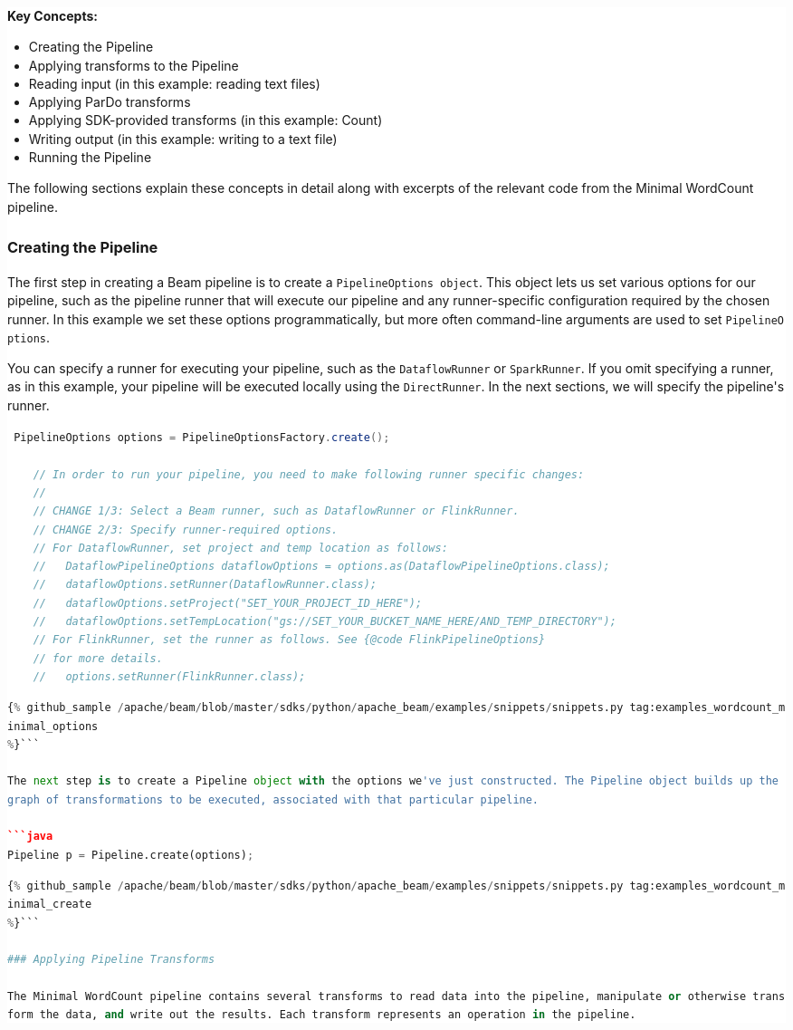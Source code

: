 **Key Concepts:**

* Creating the Pipeline
* Applying transforms to the Pipeline
* Reading input (in this example: reading text files)
* Applying ParDo transforms
* Applying SDK-provided transforms (in this example: Count)
* Writing output (in this example: writing to a text file)
* Running the Pipeline

The following sections explain these concepts in detail along with excerpts of the relevant code from the Minimal WordCount pipeline.

### Creating the Pipeline

The first step in creating a Beam pipeline is to create a `PipelineOptions object`. This object lets us set various options for our pipeline, such as the pipeline runner that will execute our pipeline and any runner-specific configuration required by the chosen runner. In this example we set these options programmatically, but more often command-line arguments are used to set `PipelineOptions`. 

You can specify a runner for executing your pipeline, such as the `DataflowRunner` or `SparkRunner`. If you omit specifying a runner, as in this example, your pipeline will be executed locally using the `DirectRunner`. In the next sections, we will specify the pipeline's runner.

```java
 PipelineOptions options = PipelineOptionsFactory.create();

    // In order to run your pipeline, you need to make following runner specific changes:
    //
    // CHANGE 1/3: Select a Beam runner, such as DataflowRunner or FlinkRunner.
    // CHANGE 2/3: Specify runner-required options.
    // For DataflowRunner, set project and temp location as follows:
    //   DataflowPipelineOptions dataflowOptions = options.as(DataflowPipelineOptions.class);
    //   dataflowOptions.setRunner(DataflowRunner.class);
    //   dataflowOptions.setProject("SET_YOUR_PROJECT_ID_HERE");
    //   dataflowOptions.setTempLocation("gs://SET_YOUR_BUCKET_NAME_HERE/AND_TEMP_DIRECTORY");
    // For FlinkRunner, set the runner as follows. See {@code FlinkPipelineOptions}
    // for more details.
    //   options.setRunner(FlinkRunner.class);
```

```py
{% github_sample /apache/beam/blob/master/sdks/python/apache_beam/examples/snippets/snippets.py tag:examples_wordcount_minimal_options
%}```

The next step is to create a Pipeline object with the options we've just constructed. The Pipeline object builds up the graph of transformations to be executed, associated with that particular pipeline.

```java
Pipeline p = Pipeline.create(options);
```

```py
{% github_sample /apache/beam/blob/master/sdks/python/apache_beam/examples/snippets/snippets.py tag:examples_wordcount_minimal_create
%}```

### Applying Pipeline Transforms

The Minimal WordCount pipeline contains several transforms to read data into the pipeline, manipulate or otherwise transform the data, and write out the results. Each transform represents an operation in the pipeline.

```